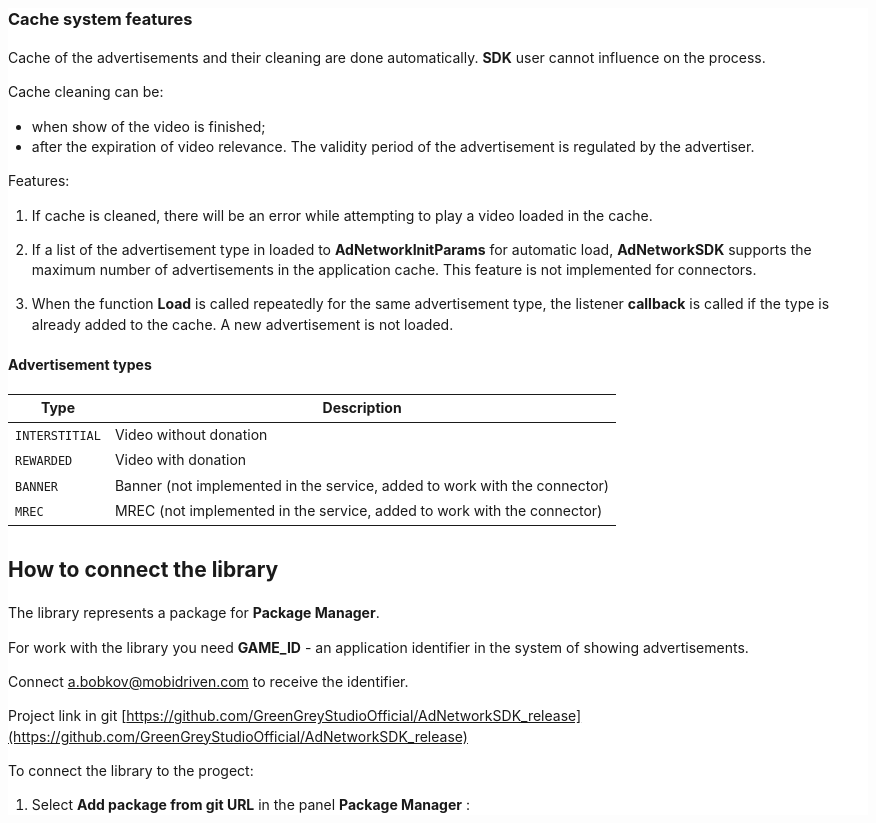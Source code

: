 ### Cache system features <a name="cache"></a>

Cache of the advertisements and their cleaning are done automatically. **SDK**  user cannot influence on the process.

Cache cleaning can be:

- when show of the video is finished;
- after the expiration of video relevance. The validity period of the advertisement is regulated by the advertiser.

Features:

1. If cache is cleaned, there will be an error while attempting to play a video loaded in the cache.

2. If a list of the advertisement type in loaded to **AdNetworkInitParams** for automatic load, **AdNetworkSDK** supports the maximum number of advertisements in the application cache. This feature is not implemented for connectors.

3. When the function **Load** is called repeatedly for the same advertisement type, the listener **callback** is called if the type is already added to the cache. A new advertisement is not loaded.

#### Advertisement types

| Type | Description |
|---|---|
| `INTERSTITIAL` | Video without donation |
| `REWARDED` | Video with donation |
| `BANNER` | Banner (not implemented in the service, added to work with the connector)|
| `MREC` | MREC (not implemented in the service, added to work with the connector) |


## How to connect the library <a name="connect_lib"></a>

The library represents a package for **Package Manager**.

For work with the library you need **GAME_ID** - an application identifier in the system of showing advertisements.

Connect [a.bobkov@mobidriven.com](a.bobkov@mobidriven.com) to receive the identifier.

Project link in git [https://github.com/GreenGreyStudioOfficial/AdNetworkSDK_release](https://github.com/GreenGreyStudioOfficial/AdNetworkSDK_release)

To connect the library to the progect:

1. Select **Add package from git URL** in the panel **Package Manager** :
